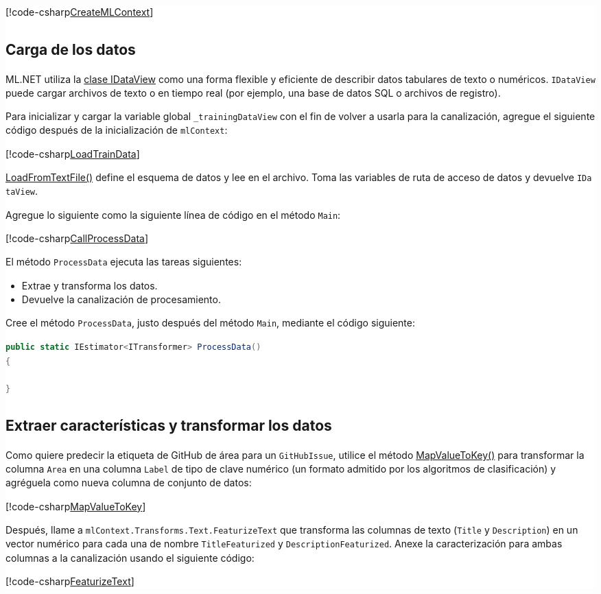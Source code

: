 [!code-csharp[CreateMLContext](./snippets/github-issue-classification/csharp/Program.cs#CreateMLContext)]

## <a name="load-the-data"></a>Carga de los datos

ML.NET utiliza la [clase IDataView](xref:Microsoft.ML.IDataView) como una forma flexible y eficiente de describir datos tabulares de texto o numéricos. `IDataView` puede cargar archivos de texto o en tiempo real (por ejemplo, una base de datos SQL o archivos de registro).

Para inicializar y cargar la variable global `_trainingDataView` con el fin de volver a usarla para la canalización, agregue el siguiente código después de la inicialización de `mlContext`:

[!code-csharp[LoadTrainData](./snippets/github-issue-classification/csharp/Program.cs#LoadTrainData)]

[LoadFromTextFile()](xref:Microsoft.ML.TextLoaderSaverCatalog.LoadFromTextFile%60%601%28Microsoft.ML.DataOperationsCatalog,System.String,System.Char,System.Boolean,System.Boolean,System.Boolean,System.Boolean%29) define el esquema de datos y lee en el archivo. Toma las variables de ruta de acceso de datos y devuelve `IDataView`.

Agregue lo siguiente como la siguiente línea de código en el método `Main`:

[!code-csharp[CallProcessData](./snippets/github-issue-classification/csharp/Program.cs#CallProcessData)]

El método `ProcessData` ejecuta las tareas siguientes:

* Extrae y transforma los datos.
* Devuelve la canalización de procesamiento.

Cree el método `ProcessData`, justo después del método `Main`, mediante el código siguiente:

```csharp
public static IEstimator<ITransformer> ProcessData()
{

}
```

## <a name="extract-features-and-transform-the-data"></a>Extraer características y transformar los datos

Como quiere predecir la etiqueta de GitHub de área para un `GitHubIssue`, utilice el método [MapValueToKey()](xref:Microsoft.ML.ConversionsExtensionsCatalog.MapValueToKey%2A) para transformar la columna `Area` en una columna `Label` de tipo de clave numérico (un formato admitido por los algoritmos de clasificación) y agréguela como nueva columna de conjunto de datos:

[!code-csharp[MapValueToKey](./snippets/github-issue-classification/csharp/Program.cs#MapValueToKey)]

Después, llame a `mlContext.Transforms.Text.FeaturizeText` que transforma las columnas de texto (`Title` y `Description`) en un vector numérico para cada una de nombre `TitleFeaturized` y `DescriptionFeaturized`. Anexe la caracterización para ambas columnas a la canalización usando el siguiente código:

[!code-csharp[FeaturizeText](./snippets/github-issue-classification/csharp/Program.cs#FeaturizeText)]
